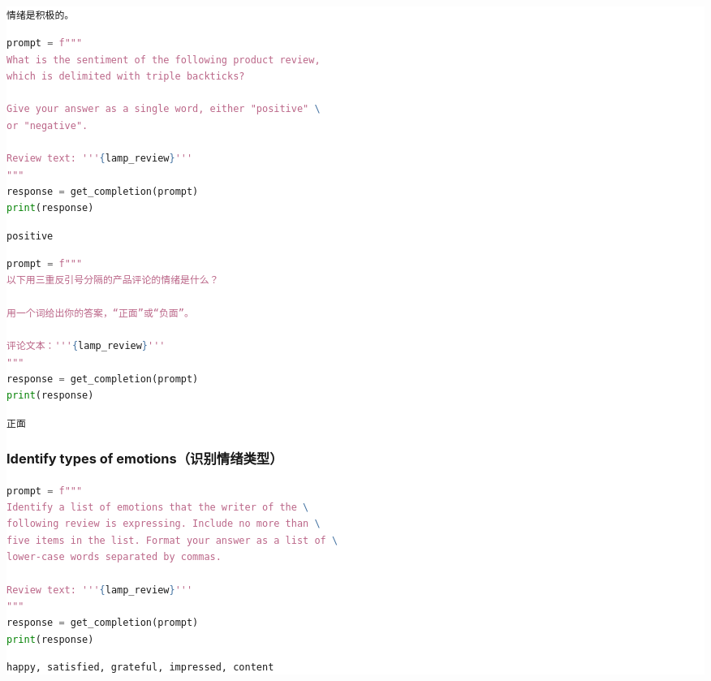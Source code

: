 ```
情绪是积极的。
```

```py
prompt = f"""
What is the sentiment of the following product review, 
which is delimited with triple backticks?

Give your answer as a single word, either "positive" \
or "negative".

Review text: '''{lamp_review}'''
"""
response = get_completion(prompt)
print(response)
```

```
positive
```

```py
prompt = f"""
以下用三重反引号分隔的产品评论的情绪是什么？

用一个词给出你的答案，“正面”或“负面”。

评论文本：'''{lamp_review}'''
"""
response = get_completion(prompt)
print(response)
```

```
正面
```

### Identify types of emotions（识别情绪类型）

```py
prompt = f"""
Identify a list of emotions that the writer of the \
following review is expressing. Include no more than \
five items in the list. Format your answer as a list of \
lower-case words separated by commas.

Review text: '''{lamp_review}'''
"""
response = get_completion(prompt)
print(response)
```

```
happy, satisfied, grateful, impressed, content
```
